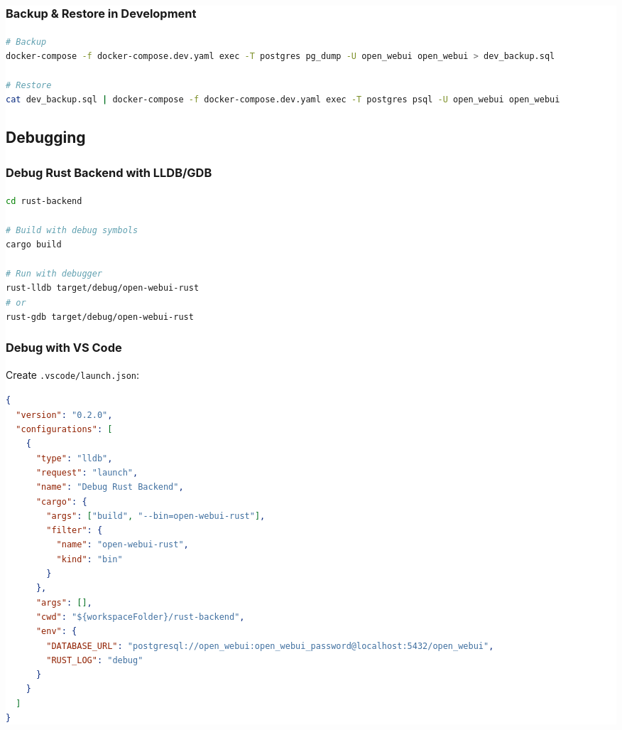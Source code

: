 ### Backup & Restore in Development

```bash
# Backup
docker-compose -f docker-compose.dev.yaml exec -T postgres pg_dump -U open_webui open_webui > dev_backup.sql

# Restore
cat dev_backup.sql | docker-compose -f docker-compose.dev.yaml exec -T postgres psql -U open_webui open_webui
```

## Debugging

### Debug Rust Backend with LLDB/GDB

```bash
cd rust-backend

# Build with debug symbols
cargo build

# Run with debugger
rust-lldb target/debug/open-webui-rust
# or
rust-gdb target/debug/open-webui-rust
```

### Debug with VS Code

Create `.vscode/launch.json`:
```json
{
  "version": "0.2.0",
  "configurations": [
    {
      "type": "lldb",
      "request": "launch",
      "name": "Debug Rust Backend",
      "cargo": {
        "args": ["build", "--bin=open-webui-rust"],
        "filter": {
          "name": "open-webui-rust",
          "kind": "bin"
        }
      },
      "args": [],
      "cwd": "${workspaceFolder}/rust-backend",
      "env": {
        "DATABASE_URL": "postgresql://open_webui:open_webui_password@localhost:5432/open_webui",
        "RUST_LOG": "debug"
      }
    }
  ]
}
```
